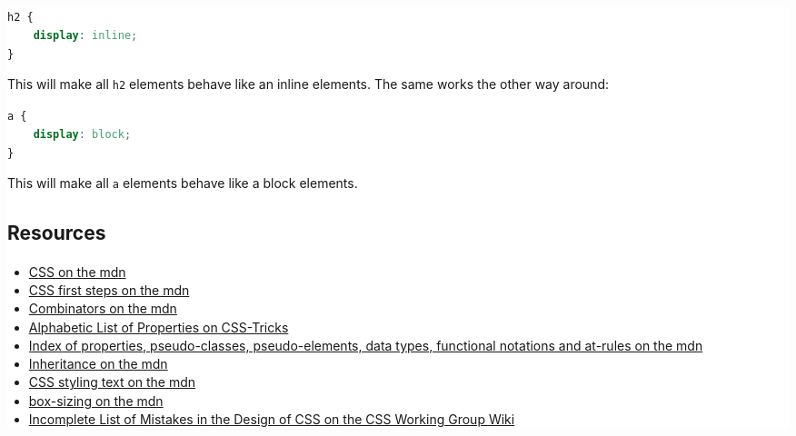 ```css
h2 {
	display: inline;
}
```

This will make all `h2` elements behave like an inline elements. The same works the other way around:

```css
a {
	display: block;
}
```

This will make all `a` elements behave like a block elements.

## Resources

-   [CSS on the mdn](https://developer.mozilla.org/en-US/docs/Web/CSS)
-   [CSS first steps on the mdn](https://developer.mozilla.org/en-US/docs/Learn/CSS/First_steps)
-   [Combinators on the mdn](https://developer.mozilla.org/en-US/docs/Web/CSS/CSS_Selectors#combinators)
-   [Alphabetic List of Properties on CSS-Tricks](https://css-tricks.com/almanac/properties/)
-   [Index of properties, pseudo-classes, pseudo-elements, data types, functional notations and at-rules on the mdn](https://developer.mozilla.org/en-US/docs/Web/CSS/Reference#index)
-   [Inheritance on the mdn](https://developer.mozilla.org/en-US/docs/Web/CSS/inheritance)
-   [CSS styling text on the mdn](https://developer.mozilla.org/en-US/docs/Learn/CSS/Styling_text)
-   [box-sizing on the mdn](https://developer.mozilla.org/en-US/docs/Web/CSS/box-sizing?retiredLocale=de)
-   [Incomplete List of Mistakes in the Design of CSS on the CSS Working Group Wiki](https://wiki.csswg.org/ideas/mistakes)
